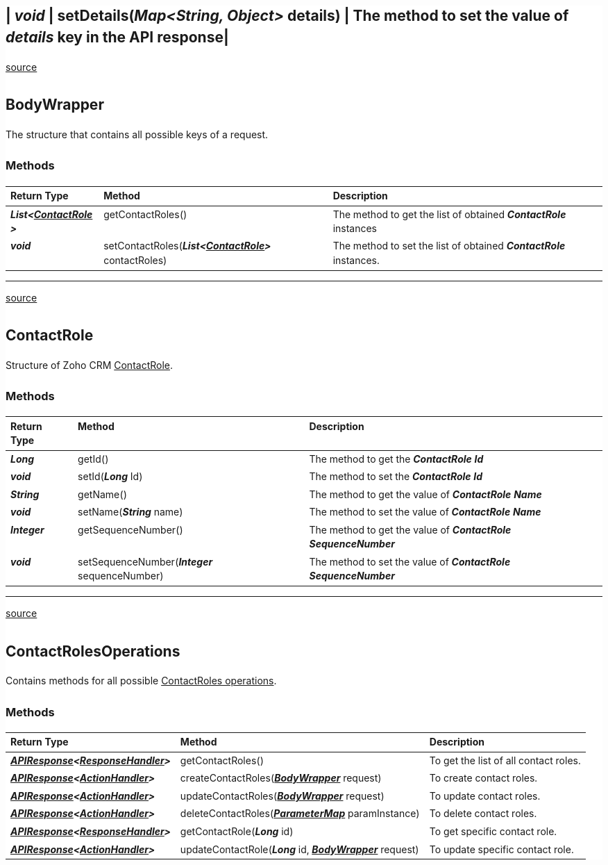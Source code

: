 | ***void***  | setDetails(***Map&lt;String, Object&gt;*** details) | The method to set the value of ***details*** key in  the **API** response|
----

[source](../../src/main/java/com/zoho/crm/api/contactroles/APIException.java)

## BodyWrapper

The structure that contains all possible keys of a request.

### Methods

| Return Type | Method                                               | Description                                                        |
| :---------- | :----------------------------------------------------| :----------------------------------------------------------------- |
| ***List&lt;[ContactRole](#contactrole)&gt;*** | getContactRoles() | The method to get the list of obtained ***ContactRole*** instances |
| ***void***  | setContactRoles(***List&lt;[ContactRole](#contactrole)&gt;*** contactRoles) | The method to set the list of obtained ***ContactRole*** instances. |
----

[source](../../src/main/java/com/zoho/crm/api/contactroles/BodyWrapper.java)

## ContactRole

Structure of Zoho CRM [ContactRole](../../src/main/java/com/zoho/crm/api/contactroles/ContactRole.java).

### Methods

| Return Type      | Method                                          | Description                                                     |
| :--------------- | :---------------------------------------------- | :-------------------------------------------------------------- |
| ***Long***       | getId()                                         | The method to get the ***ContactRole Id***                      |
| ***void***       | setId(***Long*** Id)                            | The method to set the ***ContactRole Id***                      |
| ***String***     | getName()                                       | The method to get the value of ***ContactRole Name***           |
| ***void***       | setName(***String*** name)                      | The method to set the value of ***ContactRole Name***           |
| ***Integer***    | getSequenceNumber()                             | The method to get the value of ***ContactRole SequenceNumber*** |
| ***void***       | setSequenceNumber(***Integer*** sequenceNumber) | The method to set the value of ***ContactRole SequenceNumber*** |
----

[source](../../src/main/java/com/zoho/crm/api/contactroles/ContactRole.java)

## ContactRolesOperations

Contains methods for all possible [ContactRoles operations](../../src/main/java/com/zoho/crm/api/contactroles/ContactRolesOperations.java).

### Methods

| Return Type                               | Method                                          | Description                                               |
| :---------------------------------------- | :---------------------------------------------- | :-------------------------------------------------------- |
| ***[APIResponse](../util/APIResponse.md#apiresponse&lt;t>)&lt;[ResponseHandler](../../src/main/java/com/zoho/crm/api/contactroles/ResponseHandler.java)&gt;*** | getContactRoles() | To get the list of all contact roles. |
| ***[APIResponse](../util/APIResponse.md#apiresponse&lt;t>)&lt;[ActionHandler](../../src/main/java/com/zoho/crm/api/contactroles/ActionHandler.java)&gt;*** | createContactRoles(***[BodyWrapper](#bodywrapper)*** request) | To create contact roles. |
| ***[APIResponse](../util/APIResponse.md#apiresponse&lt;t>)&lt;[ActionHandler](../../src/main/java/com/zoho/crm/api/contactroles/ActionHandler.java)&gt;*** | updateContactRoles(***[BodyWrapper](#bodywrapper)*** request) | To update contact roles. |
| ***[APIResponse](../util/APIResponse.md#apiresponse&lt;t>)&lt;[ActionHandler](../../src/main/java/com/zoho/crm/api/contactroles/ActionHandler.java)&gt;*** | deleteContactRoles(***[ParameterMap](../ParameterMap.md#parametermap)*** paramInstance) | To delete contact roles. |
| ***[APIResponse](../util/APIResponse.md#apiresponse&lt;t>)&lt;[ResponseHandler](../../src/main/java/com/zoho/crm/api/contactroles/ResponseHandler.java)&gt;*** | getContactRole(***Long*** id) | To get specific contact role. |
| ***[APIResponse](../util/APIResponse.md#apiresponse&lt;t>)&lt;[ActionHandler](../../src/main/java/com/zoho/crm/api/contactroles/ActionHandler.java)&gt;*** | updateContactRole(***Long*** id, ***[BodyWrapper](#bodywrapper)*** request) | To update specific contact role. |